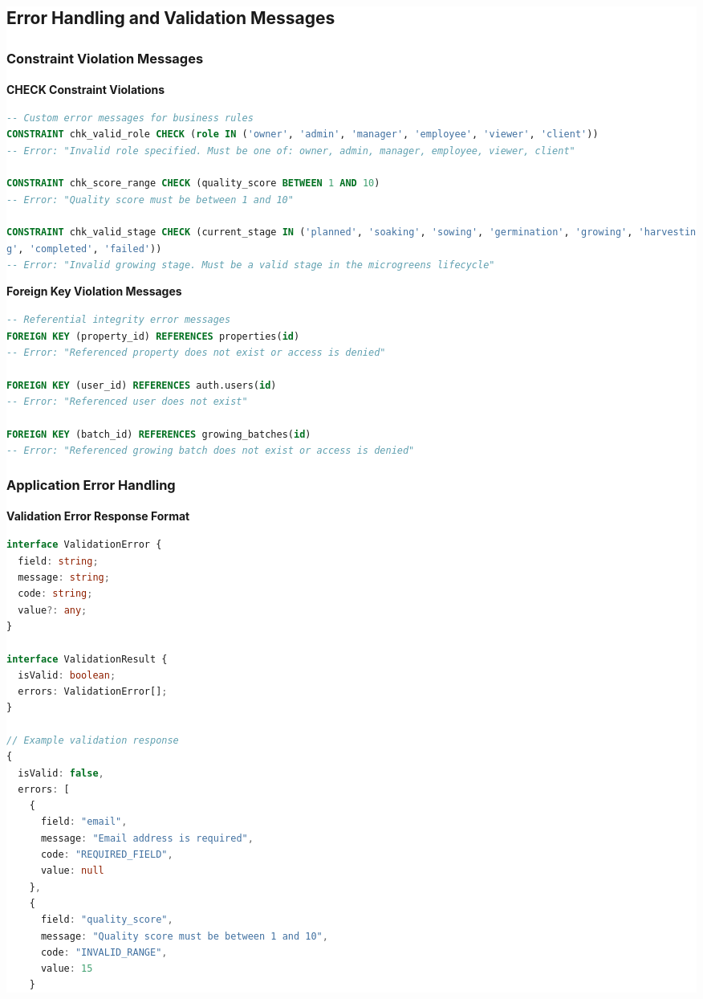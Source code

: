 ## Error Handling and Validation Messages

### Constraint Violation Messages

**CHECK Constraint Violations**
```sql
-- Custom error messages for business rules
CONSTRAINT chk_valid_role CHECK (role IN ('owner', 'admin', 'manager', 'employee', 'viewer', 'client'))
-- Error: "Invalid role specified. Must be one of: owner, admin, manager, employee, viewer, client"

CONSTRAINT chk_score_range CHECK (quality_score BETWEEN 1 AND 10)
-- Error: "Quality score must be between 1 and 10"

CONSTRAINT chk_valid_stage CHECK (current_stage IN ('planned', 'soaking', 'sowing', 'germination', 'growing', 'harvesting', 'completed', 'failed'))
-- Error: "Invalid growing stage. Must be a valid stage in the microgreens lifecycle"
```

**Foreign Key Violation Messages**
```sql
-- Referential integrity error messages
FOREIGN KEY (property_id) REFERENCES properties(id)
-- Error: "Referenced property does not exist or access is denied"

FOREIGN KEY (user_id) REFERENCES auth.users(id)
-- Error: "Referenced user does not exist"

FOREIGN KEY (batch_id) REFERENCES growing_batches(id)
-- Error: "Referenced growing batch does not exist or access is denied"
```

### Application Error Handling

**Validation Error Response Format**
```typescript
interface ValidationError {
  field: string;
  message: string;
  code: string;
  value?: any;
}

interface ValidationResult {
  isValid: boolean;
  errors: ValidationError[];
}

// Example validation response
{
  isValid: false,
  errors: [
    {
      field: "email",
      message: "Email address is required",
      code: "REQUIRED_FIELD",
      value: null
    },
    {
      field: "quality_score",
      message: "Quality score must be between 1 and 10",
      code: "INVALID_RANGE",
      value: 15
    }
```